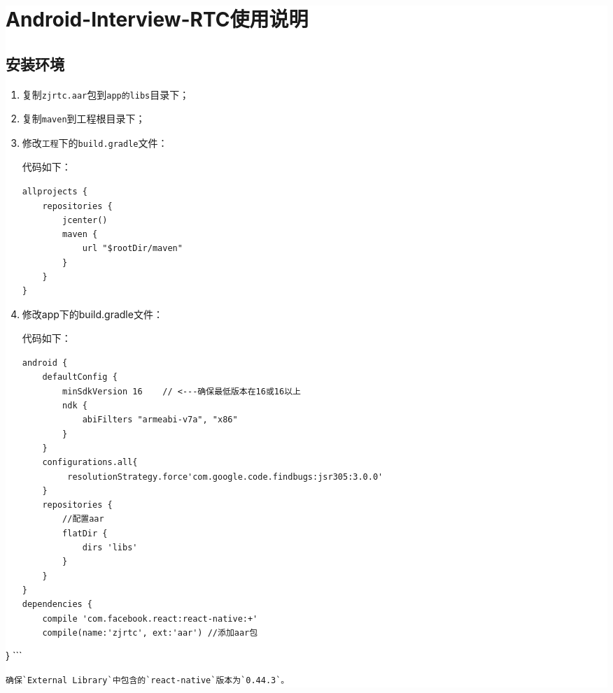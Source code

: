 # Android-Interview-RTC使用说明

##	安装环境

1.	复制`zjrtc.aar`包到`app的libs`目录下；

2.	复制`maven`到工程根目录下；

3.	修改`工程`下的`build.gradle`文件：

    代码如下：

    ```
    allprojects {
        repositories {
            jcenter()
            maven {
                url "$rootDir/maven"
            }
        }
    }
    ```

4.	修改app下的build.gradle文件：

    代码如下：

    ```
    android {
        defaultConfig {
            minSdkVersion 16    // <---确保最低版本在16或16以上
            ndk {
                abiFilters "armeabi-v7a", "x86"
            }
        }
        configurations.all{
        	 resolutionStrategy.force'com.google.code.findbugs:jsr305:3.0.0'
        } 
        repositories {
            //配置aar
            flatDir {
                dirs 'libs'
            }
        } 
    }
    dependencies {
        compile 'com.facebook.react:react-native:+'
        compile(name:'zjrtc', ext:'aar') //添加aar包
}
    ```

    确保`External Library`中包含的`react-native`版本为`0.44.3`。
    